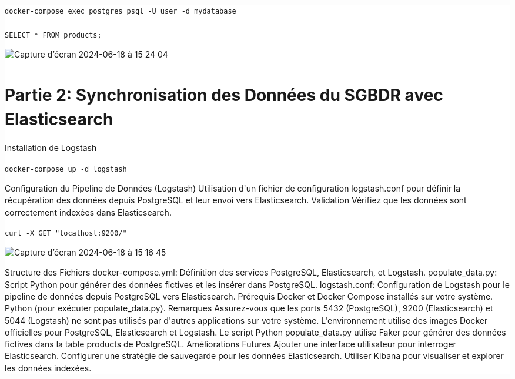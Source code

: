     docker-compose exec postgres psql -U user -d mydatabase

    SELECT * FROM products;


<img width="950" alt="Capture d’écran 2024-06-18 à 15 24 04" src="https://github.com/feur25/no-sql-3/assets/39668417/c5e81ca8-00ae-484e-bcc0-a3c5141f5d37">

# Partie 2: Synchronisation des Données du SGBDR avec Elasticsearch

Installation de Logstash

    docker-compose up -d logstash

Configuration du Pipeline de Données (Logstash)
Utilisation d'un fichier de configuration logstash.conf pour définir la récupération des données depuis PostgreSQL et leur envoi vers Elasticsearch.
Validation
Vérifiez que les données sont correctement indexées dans Elasticsearch.

    curl -X GET "localhost:9200/"


<img width="541" alt="Capture d’écran 2024-06-18 à 15 16 45" src="https://github.com/feur25/no-sql-3/assets/39668417/dcfee22c-2c4f-485e-bdab-c7456db2be41">

Structure des Fichiers
docker-compose.yml: Définition des services PostgreSQL, Elasticsearch, et Logstash.
populate_data.py: Script Python pour générer des données fictives et les insérer dans PostgreSQL.
logstash.conf: Configuration de Logstash pour le pipeline de données depuis PostgreSQL vers Elasticsearch.
Prérequis 
Docker et Docker Compose installés sur votre système.
Python (pour exécuter populate_data.py).
Remarques
Assurez-vous que les ports 5432 (PostgreSQL), 9200 (Elasticsearch) et 5044 (Logstash) ne sont pas utilisés par d'autres applications sur votre système.
L'environnement utilise des images Docker officielles pour PostgreSQL, Elasticsearch et Logstash.
Le script Python populate_data.py utilise Faker pour générer des données fictives dans la table products de PostgreSQL.
Améliorations Futures
Ajouter une interface utilisateur pour interroger Elasticsearch.
Configurer une stratégie de sauvegarde pour les données Elasticsearch.
Utiliser Kibana pour visualiser et explorer les données indexées.
